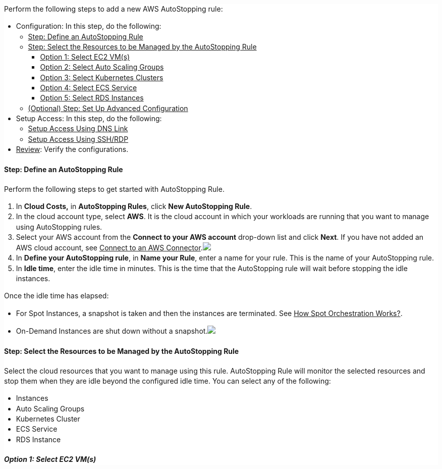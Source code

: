Perform the following steps to add a new AWS AutoStopping rule:

* Configuration: In this step, do the following:
	+ [Step: Define an AutoStopping Rule](create-autostopping-rules-aws.md)
	+ [Step: Select the Resources to be Managed by the AutoStopping Rule](create-autostopping-rules-aws.md)
		- [Option 1: Select EC2 VM(s)](create-autostopping-rules-aws.md)
		- [Option 2: Select Auto Scaling Groups](create-autostopping-rules-aws.md)
		- [Option 3: Select Kubernetes Clusters](create-autostopping-rules-aws.md)
		- [Option 4: Select ECS Service](create-autostopping-rules-aws.md)
		- [Option 5: Select RDS Instances](create-autostopping-rules-aws.md)
	+ [(Optional) Step: Set Up Advanced Configuration](create-autostopping-rules-aws.md)
* Setup Access: In this step, do the following:
	+ [Setup Access Using DNS Link](create-autostopping-rules-aws.md)
	+ [Setup Access Using SSH/RDP](create-autostopping-rules-aws.md)
* [Review](create-autostopping-rules-aws.md): Verify the configurations.

#### Step: Define an AutoStopping Rule

Perform the following steps to get started with AutoStopping Rule.

1. In **Cloud Costs,** in **AutoStopping Rules**, click **New AutoStopping Rule**.
2. In the cloud account type, select **AWS**. It is the cloud account in which your workloads are running that you want to manage using AutoStopping rules.
3. Select your AWS account from the **Connect to your AWS account** drop-down list and click **Next**. If you have not added an AWS cloud account, see [Connect to an AWS Connector](../connect-to-an-aws-connector.md).![](https://files.helpdocs.io/i5nl071jo5/articles/7025n9ml7z/1634480750909/screenshot-2021-10-17-at-7-55-31-pm.png)
4. In **Define your AutoStopping rule**, in **Name your Rule**, enter a name for your rule. This is the name of your AutoStopping rule.
5. In **Idle time**, enter the idle time in minutes. This is the time that the AutoStopping rule will wait before stopping the idle instances.  
  
Once the idle time has elapsed:  
  
- For Spot Instances, a snapshot is taken and then the instances are terminated. See [How Spot Orchestration Works?](create-autostopping-rules-aws.md).  
  
- On-Demand Instances are shut down without a snapshot.![](https://files.helpdocs.io/i5nl071jo5/articles/7025n9ml7z/1620902060510/screenshot-2021-05-13-at-3-49-28-pm.png)

#### Step: Select the Resources to be Managed by the AutoStopping Rule

Select the cloud resources that you want to manage using this rule. AutoStopping Rule will monitor the selected resources and stop them when they are idle beyond the configured idle time. You can select any of the following:

* Instances
* Auto Scaling Groups
* Kubernetes Cluster
* ECS Service
* RDS Instance

##### Option 1: Select EC2 VM(s)
